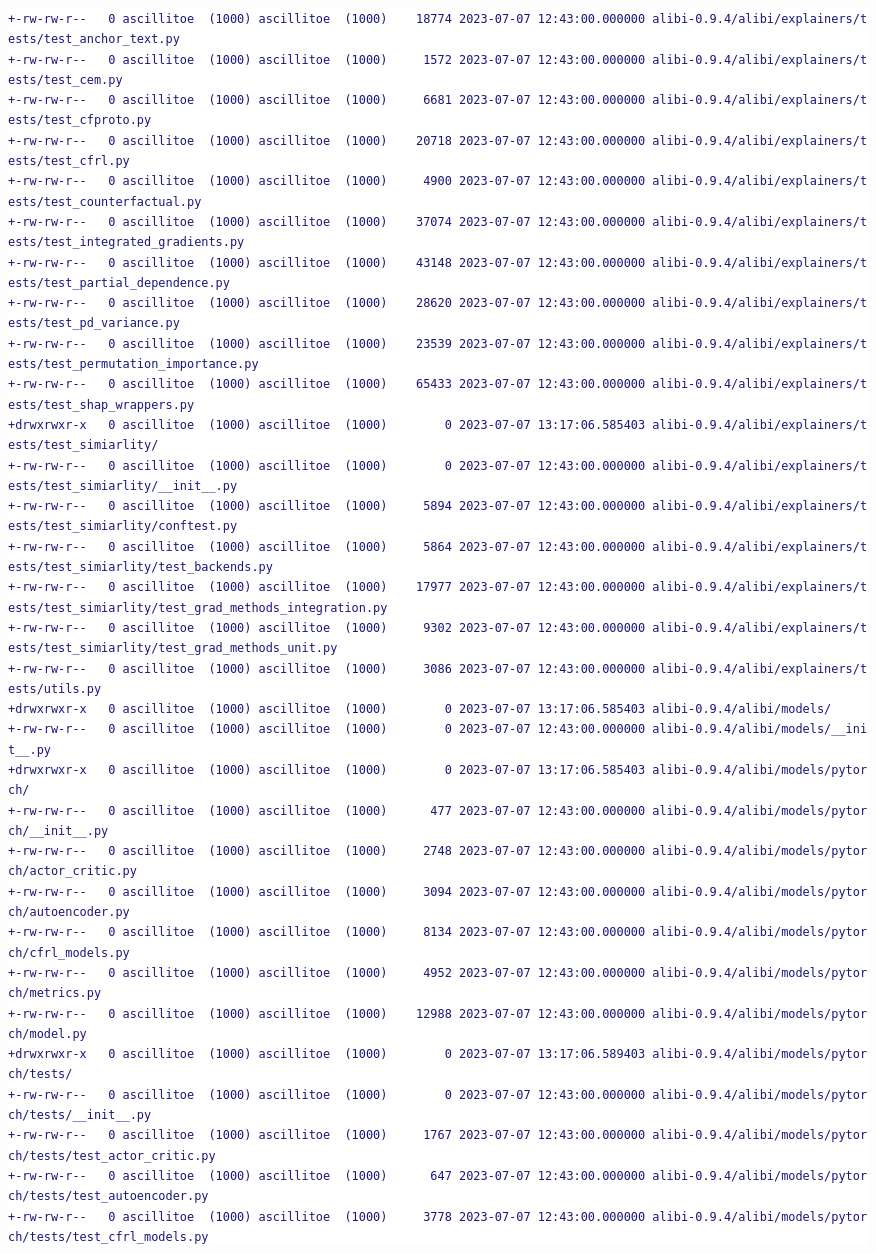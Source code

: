 ```diff
+-rw-rw-r--   0 ascillitoe  (1000) ascillitoe  (1000)    18774 2023-07-07 12:43:00.000000 alibi-0.9.4/alibi/explainers/tests/test_anchor_text.py
+-rw-rw-r--   0 ascillitoe  (1000) ascillitoe  (1000)     1572 2023-07-07 12:43:00.000000 alibi-0.9.4/alibi/explainers/tests/test_cem.py
+-rw-rw-r--   0 ascillitoe  (1000) ascillitoe  (1000)     6681 2023-07-07 12:43:00.000000 alibi-0.9.4/alibi/explainers/tests/test_cfproto.py
+-rw-rw-r--   0 ascillitoe  (1000) ascillitoe  (1000)    20718 2023-07-07 12:43:00.000000 alibi-0.9.4/alibi/explainers/tests/test_cfrl.py
+-rw-rw-r--   0 ascillitoe  (1000) ascillitoe  (1000)     4900 2023-07-07 12:43:00.000000 alibi-0.9.4/alibi/explainers/tests/test_counterfactual.py
+-rw-rw-r--   0 ascillitoe  (1000) ascillitoe  (1000)    37074 2023-07-07 12:43:00.000000 alibi-0.9.4/alibi/explainers/tests/test_integrated_gradients.py
+-rw-rw-r--   0 ascillitoe  (1000) ascillitoe  (1000)    43148 2023-07-07 12:43:00.000000 alibi-0.9.4/alibi/explainers/tests/test_partial_dependence.py
+-rw-rw-r--   0 ascillitoe  (1000) ascillitoe  (1000)    28620 2023-07-07 12:43:00.000000 alibi-0.9.4/alibi/explainers/tests/test_pd_variance.py
+-rw-rw-r--   0 ascillitoe  (1000) ascillitoe  (1000)    23539 2023-07-07 12:43:00.000000 alibi-0.9.4/alibi/explainers/tests/test_permutation_importance.py
+-rw-rw-r--   0 ascillitoe  (1000) ascillitoe  (1000)    65433 2023-07-07 12:43:00.000000 alibi-0.9.4/alibi/explainers/tests/test_shap_wrappers.py
+drwxrwxr-x   0 ascillitoe  (1000) ascillitoe  (1000)        0 2023-07-07 13:17:06.585403 alibi-0.9.4/alibi/explainers/tests/test_simiarlity/
+-rw-rw-r--   0 ascillitoe  (1000) ascillitoe  (1000)        0 2023-07-07 12:43:00.000000 alibi-0.9.4/alibi/explainers/tests/test_simiarlity/__init__.py
+-rw-rw-r--   0 ascillitoe  (1000) ascillitoe  (1000)     5894 2023-07-07 12:43:00.000000 alibi-0.9.4/alibi/explainers/tests/test_simiarlity/conftest.py
+-rw-rw-r--   0 ascillitoe  (1000) ascillitoe  (1000)     5864 2023-07-07 12:43:00.000000 alibi-0.9.4/alibi/explainers/tests/test_simiarlity/test_backends.py
+-rw-rw-r--   0 ascillitoe  (1000) ascillitoe  (1000)    17977 2023-07-07 12:43:00.000000 alibi-0.9.4/alibi/explainers/tests/test_simiarlity/test_grad_methods_integration.py
+-rw-rw-r--   0 ascillitoe  (1000) ascillitoe  (1000)     9302 2023-07-07 12:43:00.000000 alibi-0.9.4/alibi/explainers/tests/test_simiarlity/test_grad_methods_unit.py
+-rw-rw-r--   0 ascillitoe  (1000) ascillitoe  (1000)     3086 2023-07-07 12:43:00.000000 alibi-0.9.4/alibi/explainers/tests/utils.py
+drwxrwxr-x   0 ascillitoe  (1000) ascillitoe  (1000)        0 2023-07-07 13:17:06.585403 alibi-0.9.4/alibi/models/
+-rw-rw-r--   0 ascillitoe  (1000) ascillitoe  (1000)        0 2023-07-07 12:43:00.000000 alibi-0.9.4/alibi/models/__init__.py
+drwxrwxr-x   0 ascillitoe  (1000) ascillitoe  (1000)        0 2023-07-07 13:17:06.585403 alibi-0.9.4/alibi/models/pytorch/
+-rw-rw-r--   0 ascillitoe  (1000) ascillitoe  (1000)      477 2023-07-07 12:43:00.000000 alibi-0.9.4/alibi/models/pytorch/__init__.py
+-rw-rw-r--   0 ascillitoe  (1000) ascillitoe  (1000)     2748 2023-07-07 12:43:00.000000 alibi-0.9.4/alibi/models/pytorch/actor_critic.py
+-rw-rw-r--   0 ascillitoe  (1000) ascillitoe  (1000)     3094 2023-07-07 12:43:00.000000 alibi-0.9.4/alibi/models/pytorch/autoencoder.py
+-rw-rw-r--   0 ascillitoe  (1000) ascillitoe  (1000)     8134 2023-07-07 12:43:00.000000 alibi-0.9.4/alibi/models/pytorch/cfrl_models.py
+-rw-rw-r--   0 ascillitoe  (1000) ascillitoe  (1000)     4952 2023-07-07 12:43:00.000000 alibi-0.9.4/alibi/models/pytorch/metrics.py
+-rw-rw-r--   0 ascillitoe  (1000) ascillitoe  (1000)    12988 2023-07-07 12:43:00.000000 alibi-0.9.4/alibi/models/pytorch/model.py
+drwxrwxr-x   0 ascillitoe  (1000) ascillitoe  (1000)        0 2023-07-07 13:17:06.589403 alibi-0.9.4/alibi/models/pytorch/tests/
+-rw-rw-r--   0 ascillitoe  (1000) ascillitoe  (1000)        0 2023-07-07 12:43:00.000000 alibi-0.9.4/alibi/models/pytorch/tests/__init__.py
+-rw-rw-r--   0 ascillitoe  (1000) ascillitoe  (1000)     1767 2023-07-07 12:43:00.000000 alibi-0.9.4/alibi/models/pytorch/tests/test_actor_critic.py
+-rw-rw-r--   0 ascillitoe  (1000) ascillitoe  (1000)      647 2023-07-07 12:43:00.000000 alibi-0.9.4/alibi/models/pytorch/tests/test_autoencoder.py
+-rw-rw-r--   0 ascillitoe  (1000) ascillitoe  (1000)     3778 2023-07-07 12:43:00.000000 alibi-0.9.4/alibi/models/pytorch/tests/test_cfrl_models.py
```